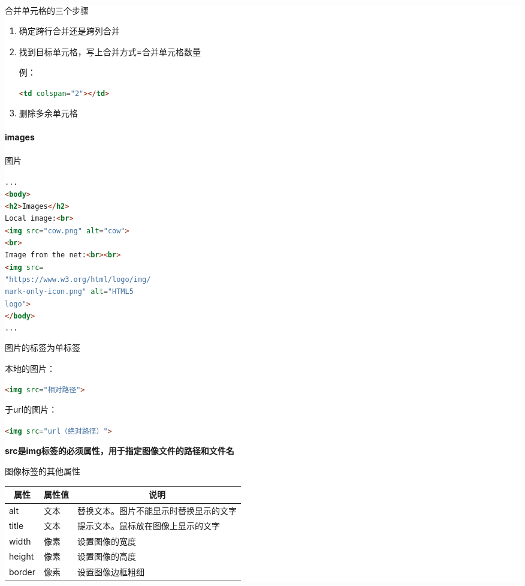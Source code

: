 合并单元格的三个步骤

1. 确定跨行合并还是跨列合并

2. 找到目标单元格，写上合并方式=合并单元格数量

	例：

	```html
	<td colspan="2"></td>
	```

3. 删除多余单元格

#### images

图片

```html
...
<body>
<h2>Images</h2>
Local image:<br>
<img src="cow.png" alt="cow">
<br>
Image from the net:<br><br>
<img src= 
"https://www.w3.org/html/logo/img/
mark-only-icon.png" alt="HTML5 
logo">
</body>
...
```

图片的标签为单标签

本地的图片：

```html
<img src="相对路径">
```

于url的图片：

```html
<img src="url（绝对路径）">
```

**src是img标签的必须属性，用于指定图像文件的路径和文件名**

图像标签的其他属性

| 属性   | 属性值 | 说明                                   |
| ------ | ------ | -------------------------------------- |
| alt    | 文本   | 替换文本。图片不能显示时替换显示的文字 |
| title  | 文本   | 提示文本。鼠标放在图像上显示的文字     |
| width  | 像素   | 设置图像的宽度                         |
| height | 像素   | 设置图像的高度                         |
| border | 像素   | 设置图像边框粗细                       |
